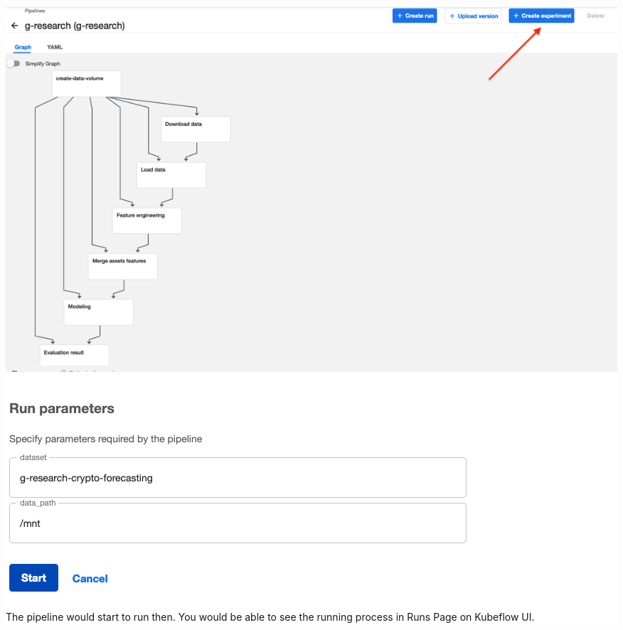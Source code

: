 ![g4](./img/g4.png)

![g5](./img/g5.png)

The pipeline would start to run then. You would be able to see the running process in Runs Page on Kubeflow UI.
